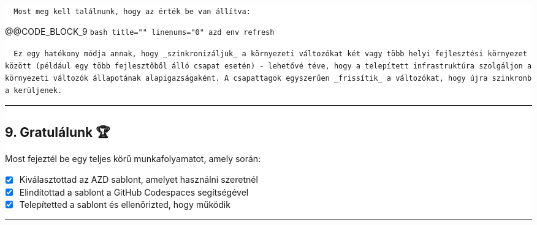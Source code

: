       Most meg kell találnunk, hogy az érték be van állítva:

@@CODE_BLOCK_9
      ```bash title="" linenums="0"
      azd env refresh
      ```

      Ez egy hatékony módja annak, hogy _szinkronizáljuk_ a környezeti változókat két vagy több helyi fejlesztési környezet között (például egy több fejlesztőből álló csapat esetén) - lehetővé téve, hogy a telepített infrastruktúra szolgáljon a környezeti változók állapotának alapigazságaként. A csapattagok egyszerűen _frissítik_ a változókat, hogy újra szinkronba kerüljenek.

---

## 9. Gratulálunk 🏆

Most fejeztél be egy teljes körű munkafolyamatot, amely során:

- [X] Kiválasztottad az AZD sablont, amelyet használni szeretnél
- [X] Elindítottad a sablont a GitHub Codespaces segítségével
- [X] Telepítetted a sablont és ellenőrizted, hogy működik

---

